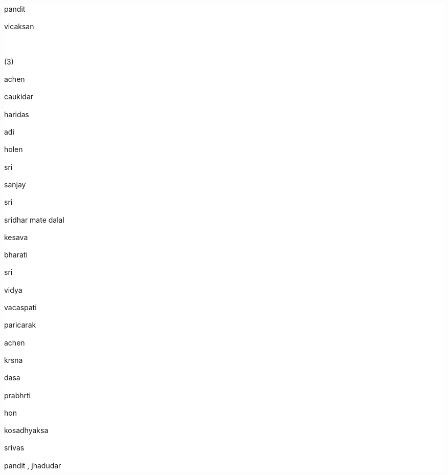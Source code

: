 
pandit
 
vicaksan


 


(3)


achen
 
caukidar
 
haridas
 
adi
 
holen


sri
 
sanjay


sri
 
sridhar
 mate 
dalal
 
kesava
 
bharati


sri
 
vidya
 
vacaspati


paricarak
 
achen
 
krsna


dasa
 
prabhrti


hon
 
kosadhyaksa
 
srivas
 
pandit
, 
jhadudar
 